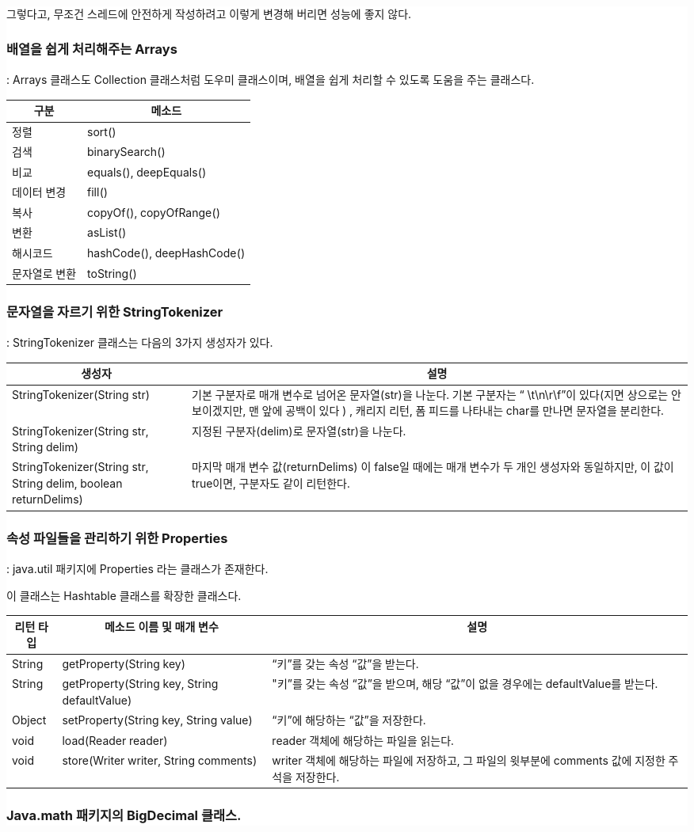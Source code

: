 그렇다고, 무조건 스레드에 안전하게 작성하려고 이렇게 변경해 버리면 성능에 좋지 않다. 

### 배열을 쉽게 처리해주는 Arrays

: Arrays 클래스도 Collection 클래스처럼 도우미 클래스이며, 배열을 쉽게 처리할 수 있도록 도움을 주는 클래스다. 

| 구분 | 메소드 |
| --- | --- |
| 정렬 | sort() |
| 검색 | binarySearch() |
| 비교 | equals(), deepEquals() |
| 데이터 변경 | fill() |
| 복사 | copyOf(), copyOfRange() |
| 변환 | asList() |
| 해시코드 | hashCode(), deepHashCode() |
| 문자열로 변환 | toString() |

### 문자열을 자르기 위한 StringTokenizer

: StringTokenizer 클래스는 다음의 3가지 생성자가 있다. 

| 생성자 | 설명 |
| --- | --- |
| StringTokenizer(String str) | 기본 구분자로 매개 변수로 넘어온 문자열(str)을 나눈다. 기본 구분자는 “ \t\n\r\f”이 있다(지면 상으로는 안보이겠지만, 맨 앞에 공백이 있다 ) , 캐리지 리턴, 폼 피드를 나타내는 char를 만나면 문자열을 분리한다. |
| StringTokenizer(String str, String delim) | 지정된 구분자(delim)로 문자열(str)을 나눈다. |
| StringTokenizer(String str, String delim, boolean returnDelims) | 마지막 매개 변수 값(returnDelims) 이 false일 때에는 매개 변수가 두 개인 생성자와 동일하지만, 이 값이 true이면, 구분자도 같이 리턴한다.  |

### 속성 파일들을 관리하기 위한 Properties

: java.util 패키지에 Properties 라는 클래스가 존재한다. 

이 클래스는 Hashtable 클래스를 확장한 클래스다. 

| 리턴 타입 | 메소드 이름 및 매개 변수 | 설명 |
| --- | --- | --- |
| String | getProperty(String key) | “키”를 갖는 속성 “값”을 받는다. |
| String | getProperty(String key, String defaultValue) | "키”를 갖는 속성 “값”을 받으며, 해당 “값”이 없을 경우에는 defaultValue를 받는다. |
| Object | setProperty(String key, String value) | “키”에 해당하는 “값”을 저장한다. |
| void | load(Reader reader) | reader 객체에 해당하는 파일을 읽는다. |
| void | store(Writer writer, String comments) | writer 객체에 해당하는 파일에 저장하고, 그 파일의 윗부분에 comments 값에 지정한 주석을 저장한다.  |

### Java.math 패키지의 BigDecimal 클래스.
